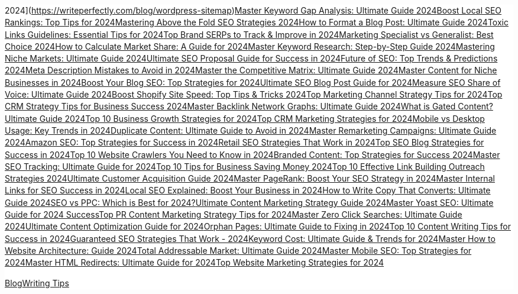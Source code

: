 2024](https://writeperfectly.com/blog/wordpress-sitemap)[Master Keyword Gap Analysis: Ultimate Guide 2024](https://writeperfectly.com/blog/keyword-gap-analysis)[Boost Local SEO Rankings: Top Tips for 2024](https://writeperfectly.com/blog/local-seo-rankings)[Mastering Above the Fold SEO Strategies 2024](https://writeperfectly.com/blog/above-the-fold)[How to Format a Blog Post: Ultimate Guide 2024](https://writeperfectly.com/blog/how-to-format-a-blog-post)[Toxic Links Guidelines: Essential Tips for 2024](https://writeperfectly.com/blog/toxic-links-guidelines)[Top Brand SERPs to Track & Improve in 2024](https://writeperfectly.com/blog/brand-serps-you-should-be-tracking-improving)[Marketing Specialist vs Generalist: Best Choice 2024](https://writeperfectly.com/blog/marketing-specialist-vs-generalist)[How to Calculate Market Share: A Guide for 2024](https://writeperfectly.com/blog/how-to-calculate-market-share)[Master Keyword Research: Step-by-Step Guide 2024](https://writeperfectly.com/blog/how-to-build-a-keyword-research-plan)[Mastering Niche Markets: Ultimate Guide 2024](https://writeperfectly.com/blog/niche-market)[Ultimate SEO Proposal Guide for Success in 2024](https://writeperfectly.com/blog/seo-proposal)[Future of SEO: Top Trends & Predictions 2024](https://writeperfectly.com/blog/future-of-seo)[Meta Description Mistakes to Avoid in 2024](https://writeperfectly.com/blog/what-not-to-do-when-writing-a-meta-description)[Master the Competitive Matrix: Ultimate Guide 2024](https://writeperfectly.com/blog/competitive-matrix)[Master Content for Niche Businesses in 2024](https://writeperfectly.com/blog/content-for-niche-businesses)[Boost Your Blog SEO: Top Strategies for 2024](https://writeperfectly.com/blog/blog-seo)[Ultimate SEO Blog Post Guide for 2024](https://writeperfectly.com/blog/seo-blog-post)[Measure SEO Share of Voice: Ultimate Guide 2024](https://writeperfectly.com/blog/measure-seo-share-of-voice)[Boost Shopify Site Speed: Top Tips & Tricks 2024](https://writeperfectly.com/blog/shopify-site-speed)[Top Marketing Channel Strategy Tips for 2024](https://writeperfectly.com/blog/marketing-channel-strategy)[Top CRM Strategy Tips for Business Success 2024](https://writeperfectly.com/blog/crm-strategy)[Master Backlink Network Graphs: Ultimate Guide 2024](https://writeperfectly.com/blog/backlink-network-graph)[What is Gated Content? Ultimate Guide 2024](https://writeperfectly.com/blog/what-is-gated-content)[Top 10 Business Growth Strategies for 2024](https://writeperfectly.com/blog/business-growth-strategies)[Top CRM Marketing Strategies for 2024](https://writeperfectly.com/blog/crm-marketing)[Mobile vs Desktop Usage: Key Trends in 2024](https://writeperfectly.com/blog/mobile-vs-desktop-usage)[Duplicate Content: Ultimate Guide to Avoid in 2024](https://writeperfectly.com/blog/duplicate-content)[Master Remarketing Campaigns: Ultimate Guide 2024](https://writeperfectly.com/blog/how-to-optimize-a-remarketing-campaign-that-delivers)[Amazon SEO: Top Strategies for Success in 2024](https://writeperfectly.com/blog/amazon-seo)[Retail SEO Strategies That Work in 2024](https://writeperfectly.com/blog/retail-seo)[Top SEO Blog Strategies for Success in 2024](https://writeperfectly.com/blog/seo-blog)[Top 10 Website Crawlers You Need to Know in 2024](https://writeperfectly.com/blog/website-crawler)[Branded Content: Top Strategies for Success 2024](https://writeperfectly.com/blog/branded-content)[Master SEO Tracking: Ultimate Guide for 2024](https://writeperfectly.com/blog/seo-tracking)[Top 10 Tips for Business Saving Money 2024](https://writeperfectly.com/blog/business-saving-money)[Top 10 Effective Link Building Outreach Strategies 2024](https://writeperfectly.com/blog/effective-link-building-outreach-strategies)[Ultimate Customer Acquisition Guide 2024](https://writeperfectly.com/blog/customer-acquisition-guide)[Master PageRank: Boost Your SEO Strategy in 2024](https://writeperfectly.com/blog/pagerank)[Master Internal Links for SEO Success in 2024](https://writeperfectly.com/blog/internal-links)[Local SEO Explained: Boost Your Business in 2024](https://writeperfectly.com/blog/what-is-local-seo)[How to Write Copy That Converts: Ultimate Guide 2024](https://writeperfectly.com/blog/how-to-write-copy)[SEO vs PPC: Which is Best for 2024?](https://writeperfectly.com/blog/seo-vs-ppc)[Ultimate Content Marketing Strategy Guide 2024](https://writeperfectly.com/blog/content-marketing-strategy-guide)[Master Yoast SEO: Ultimate Guide for 2024 Success](https://writeperfectly.com/blog/yoast-seo)[Top PR Content Marketing Strategy Tips for 2024](https://writeperfectly.com/blog/pr-content-marketing-strategy)[Master Zero Click Searches: Ultimate Guide 2024](https://writeperfectly.com/blog/zero-click-searches)[Ultimate Content Optimization Guide for 2024](https://writeperfectly.com/blog/content-optimization-guide)[Orphan Pages: Ultimate Guide to Fixing in 2024](https://writeperfectly.com/blog/orphan-pages)[Top 10 Content Writing Tips for Success in 2024](https://writeperfectly.com/blog/content-writing)[Guaranteed SEO Strategies That Work - 2024](https://writeperfectly.com/blog/guaranteed-seo)[Keyword Cost: Ultimate Guide & Trends for 2024](https://writeperfectly.com/blog/keyword-cost)[Master How to Website Architecture: Guide 2024](https://writeperfectly.com/blog/how-to-website-architecture)[Total Addressable Market: Ultimate Guide 2024](https://writeperfectly.com/blog/total-addressable-market)[Master Mobile SEO: Top Strategies for 2024](https://writeperfectly.com/blog/mobile-seo)[Master HTML Redirects: Ultimate Guide for 2024](https://writeperfectly.com/blog/html-redirect)[Top Website Marketing Strategies for 2024](https://writeperfectly.com/blog/website-marketing)

[Blog](https://writeperfectly.com/blog)[Writing Tips](https://writeperfectly.com/blog/category/writing-tips)
